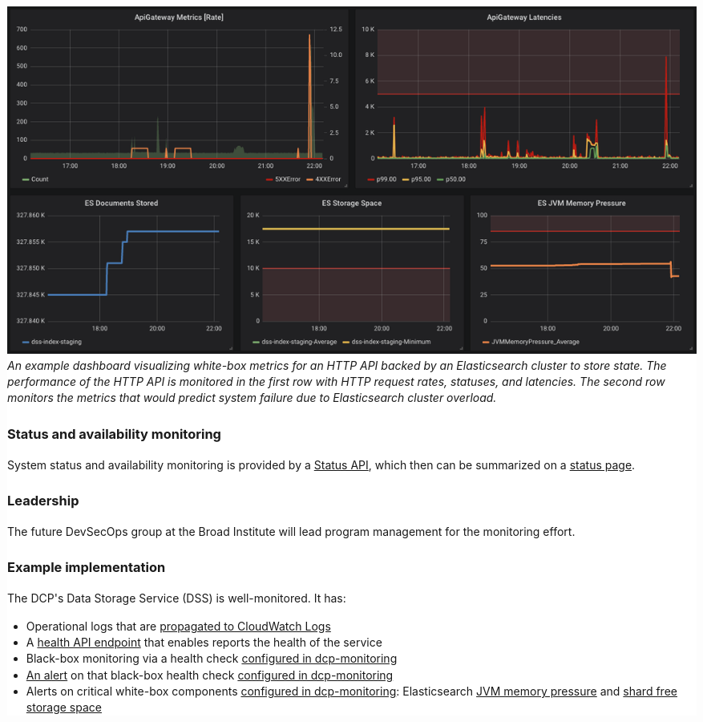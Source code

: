 ![](../images/0000-dashboard.png)
*An example dashboard visualizing white-box metrics for an HTTP API backed by an Elasticsearch cluster to store state. The performance of the HTTP API is monitored in the first row with HTTP request rates, statuses, and latencies. The second row monitors the metrics that would predict system failure due to Elasticsearch cluster overload.*

### Status and availability monitoring

System status and availability monitoring is provided by a [Status API](https://github.com/HumanCellAtlas/status-api), which then can be summarized on a [status page](https://humancellatlas.github.io/).

### Leadership

The future DevSecOps group at the Broad Institute will lead program management for the monitoring effort.


### Example implementation

The DCP's Data Storage Service (DSS) is well-monitored. It has:

* Operational logs that are [propagated to CloudWatch Logs](https://console.aws.amazon.com/cloudwatch/home?region=us-east-1#logs:prefix=/aws/lambda/dss)
* A [health API endpoint](https://github.com/HumanCellAtlas/data-store/blob/fd45e57953a4b6ad7075aec9397756f41db6192f/chalice/app.py#L225-L230) that enables reports the health of the service
* Black-box monitoring via a health check [configured in dcp-monitoring](https://github.com/HumanCellAtlas/dcp-monitoring/blob/467830de4fd4a54b44d84b5b7a03cff7c1b761e8/terraform/modules/env-alerts/dss.tf#L1-L26)
* [An alert](https://console.aws.amazon.com/cloudwatch/home?region=us-east-1#alarm:alarmFilter=ANY;name=dss-dev) on that black-box health check [configured in dcp-monitoring](https://github.com/HumanCellAtlas/dcp-monitoring/blob/32fd359d0ea671205a5a973f537267bad65cca30/terraform/modules/env-alerts/dss.tf#L1-L25)
* Alerts on critical white-box components [configured in dcp-monitoring](https://github.com/HumanCellAtlas/dcp-monitoring/blob/467830de4fd4a54b44d84b5b7a03cff7c1b761e8/terraform/modules/env-alerts/dss.tf#L28-L82): Elasticsearch [JVM memory pressure](https://console.aws.amazon.com/cloudwatch/home?region=us-east-1#alarm:alarmFilter=ANY;name=dss-es-jvm-memory-pressure-dev) and [shard free storage space](https://console.aws.amazon.com/cloudwatch/home?region=us-east-1#alarm:alarmFilter=ANY;name=dss-es-storage-space-dev)
